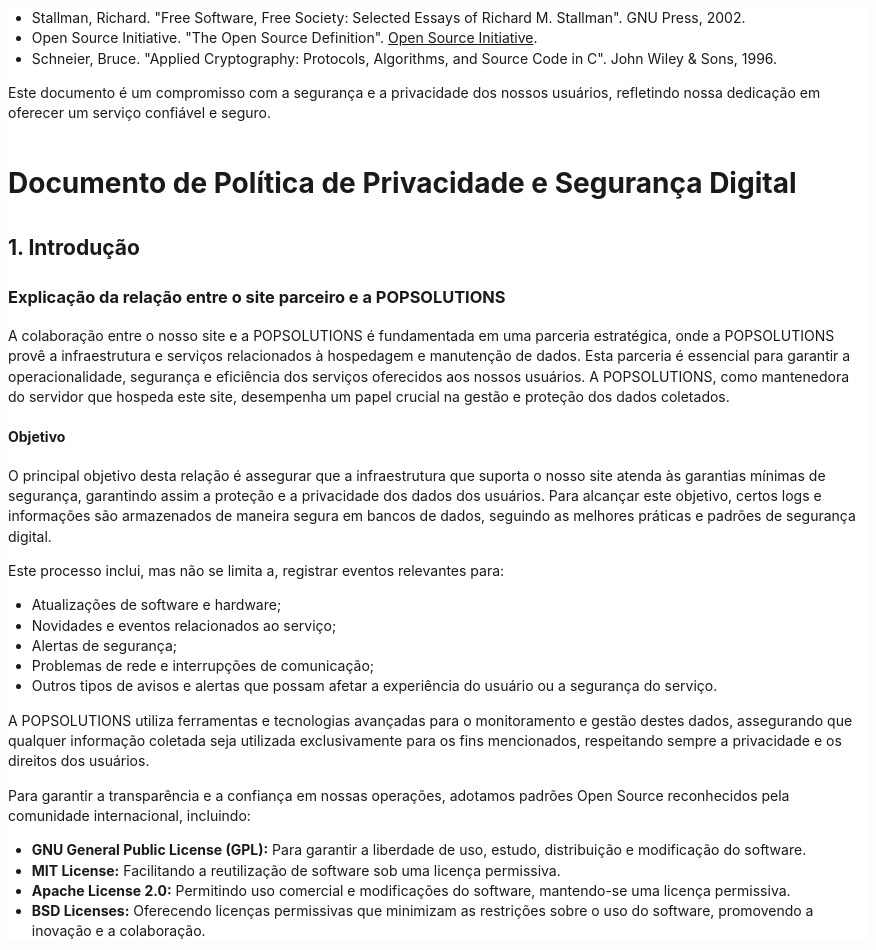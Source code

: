 - Stallman, Richard. "Free Software, Free Society: Selected Essays of Richard M. Stallman". GNU Press, 2002.
- Open Source Initiative. "The Open Source Definition". [Open Source Initiative](https://opensource.org/osd).
- Schneier, Bruce. "Applied Cryptography: Protocols, Algorithms, and Source Code in C". John Wiley & Sons, 1996.

Este documento é um compromisso com a segurança e a privacidade dos nossos usuários, refletindo nossa dedicação em oferecer um serviço confiável e seguro.


# Documento de Política de Privacidade e Segurança Digital

## 1. Introdução

### Explicação da relação entre o site parceiro e a POPSOLUTIONS

A colaboração entre o nosso site e a POPSOLUTIONS é fundamentada em uma parceria estratégica, onde a POPSOLUTIONS provê a infraestrutura e serviços relacionados à hospedagem e manutenção de dados. Esta parceria é essencial para garantir a operacionalidade, segurança e eficiência dos serviços oferecidos aos nossos usuários. A POPSOLUTIONS, como mantenedora do servidor que hospeda este site, desempenha um papel crucial na gestão e proteção dos dados coletados.

#### Objetivo

O principal objetivo desta relação é assegurar que a infraestrutura que suporta o nosso site atenda às garantias mínimas de segurança, garantindo assim a proteção e a privacidade dos dados dos usuários. Para alcançar este objetivo, certos logs e informações são armazenados de maneira segura em bancos de dados, seguindo as melhores práticas e padrões de segurança digital.

Este processo inclui, mas não se limita a, registrar eventos relevantes para:

- Atualizações de software e hardware;
- Novidades e eventos relacionados ao serviço;
- Alertas de segurança;
- Problemas de rede e interrupções de comunicação;
- Outros tipos de avisos e alertas que possam afetar a experiência do usuário ou a segurança do serviço.

A POPSOLUTIONS utiliza ferramentas e tecnologias avançadas para o monitoramento e gestão destes dados, assegurando que qualquer informação coletada seja utilizada exclusivamente para os fins mencionados, respeitando sempre a privacidade e os direitos dos usuários.

Para garantir a transparência e a confiança em nossas operações, adotamos padrões Open Source reconhecidos pela comunidade internacional, incluindo:

- **GNU General Public License (GPL):** Para garantir a liberdade de uso, estudo, distribuição e modificação do software.
- **MIT License:** Facilitando a reutilização de software sob uma licença permissiva.
- **Apache License 2.0:** Permitindo uso comercial e modificações do software, mantendo-se uma licença permissiva.
- **BSD Licenses:** Oferecendo licenças permissivas que minimizam as restrições sobre o uso do software, promovendo a inovação e a colaboração.
